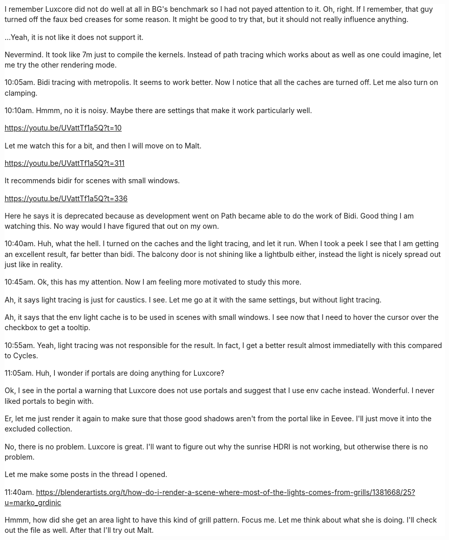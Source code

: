 I remember Luxcore did not do well at all in BG's benchmark so I had not payed attention to it. Oh, right. If I remember, that guy turned off the faux bed creases for some reason. It might be good to try that, but it should not really influence anything.

...Yeah, it is not like it does not support it.

Nevermind. It took like 7m just to compile the kernels. Instead of path tracing which works about as well as one could imagine, let me try the other rendering mode.

10:05am. Bidi tracing with metropolis. It seems to work better. Now I notice that all the caches are turned off. Let me also turn on clamping.

10:10am. Hmmm, no it is noisy. Maybe there are settings that make it work particularly well.

https://youtu.be/UVattTf1a5Q?t=10

Let me watch this for a bit, and then I will move on to Malt.

https://youtu.be/UVattTf1a5Q?t=311

It recommends bidir for scenes with small windows.

https://youtu.be/UVattTf1a5Q?t=336

Here he says it is deprecated because as development went on Path became able to do the work of Bidi. Good thing I am watching this. No way would I have figured that out on my own.

10:40am. Huh, what the hell. I turned on the caches and the light tracing, and let it run. When I took a peek I see that I am getting an excellent result, far better than bidi. The balcony door is not shining like a lightbulb either, instead the light is nicely spread out just like in reality.

10:45am. Ok, this has my attention. Now I am feeling more motivated to study this more.

Ah, it says light tracing is just for caustics. I see. Let me go at it with the same settings, but without light tracing.

Ah, it says that the env light cache is to be used in scenes with small windows. I see now that I need to hover the cursor over the checkbox to get a tooltip.

10:55am. Yeah, light tracing was not responsible for the result. In fact, I get a better result almost immediatelly with this compared to Cycles.

11:05am. Huh, I wonder if portals are doing anything for Luxcore?

Ok, I see in the portal a warning that Luxcore does not use portals and suggest that I use env cache instead. Wonderful. I never liked portals to begin with.

Er, let me just render it again to make sure that those good shadows aren't from the portal like in Eevee. I'll just move it into the excluded collection.

No, there is no problem. Luxcore is great. I'll want to figure out why the sunrise HDRI is not working, but otherwise there is no problem.

Let me make some posts in the thread I opened.

11:40am. https://blenderartists.org/t/how-do-i-render-a-scene-where-most-of-the-lights-comes-from-grills/1381668/25?u=marko_grdinic

Hmmm, how did she get an area light to have this kind of grill pattern. Focus me. Let me think about what she is doing. I'll check out the file as well. After that I'll try out Malt.

